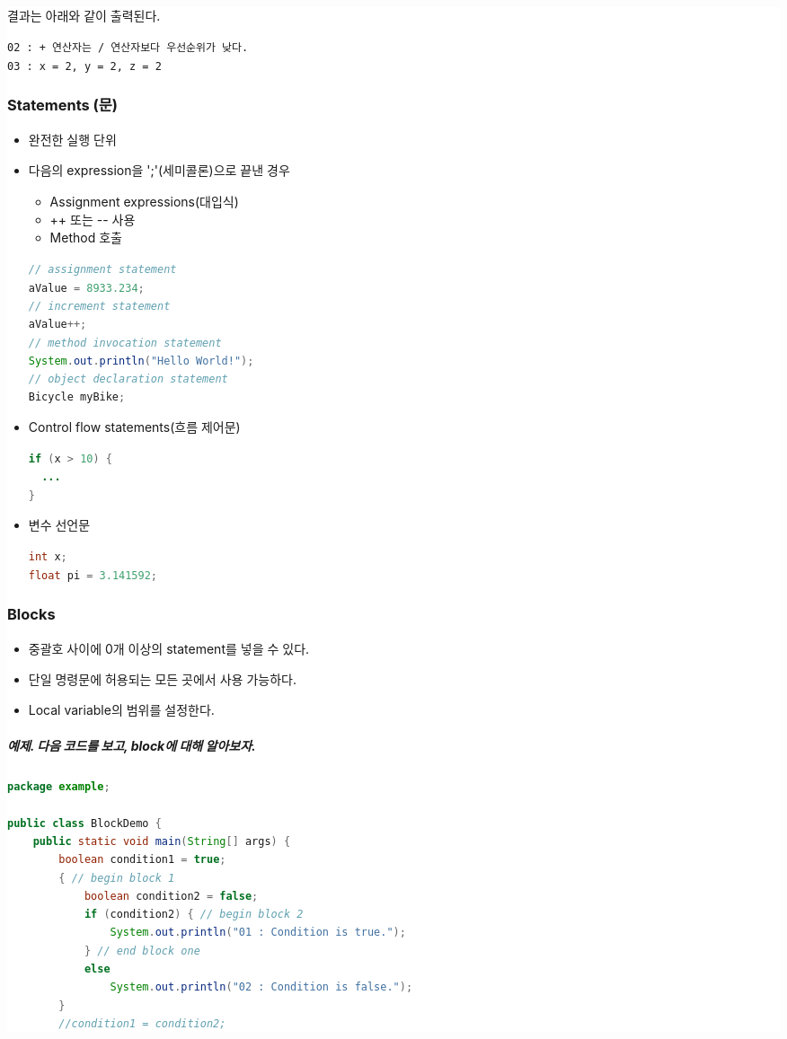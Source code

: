 결과는 아래와 같이 출력된다.

~~~ sh
02 : + 연산자는 / 연산자보다 우선순위가 낮다.
03 : x = 2, y = 2, z = 2
~~~



### Statements (문)

* 완전한 실행 단위

* 다음의 expression을 ';'(세미콜론)으로 끝낸 경우

  * Assignment expressions(대입식)
  * ++ 또는 -- 사용
  * Method 호출

  ~~~java
  // assignment statement
  aValue = 8933.234;
  // increment statement
  aValue++;
  // method invocation statement
  System.out.println("Hello World!");
  // object declaration statement
  Bicycle myBike;
  ~~~
  
* Control flow statements(흐름 제어문)

  ~~~java
  if (x > 10) {
    ...
  }
  ~~~

* 변수 선언문

  ~~~java
  int x;
  float pi = 3.141592;
  ~~~

  

### Blocks

* 중괄호 사이에 0개 이상의 statement를 넣을 수 있다.

* 단일 명령문에 허용되는 모든 곳에서 사용 가능하다.

* Local variable의 범위를 설정한다.

  

##### 예제. 다음 코드를 보고, block에 대해 알아보자.

  ~~~java
  package example;
  
  public class BlockDemo {
      public static void main(String[] args) {
          boolean condition1 = true;
          { // begin block 1
              boolean condition2 = false;
              if (condition2) { // begin block 2
                  System.out.println("01 : Condition is true.");
              } // end block one
              else
                  System.out.println("02 : Condition is false.");
          }
          //condition1 = condition2;
  ~~~